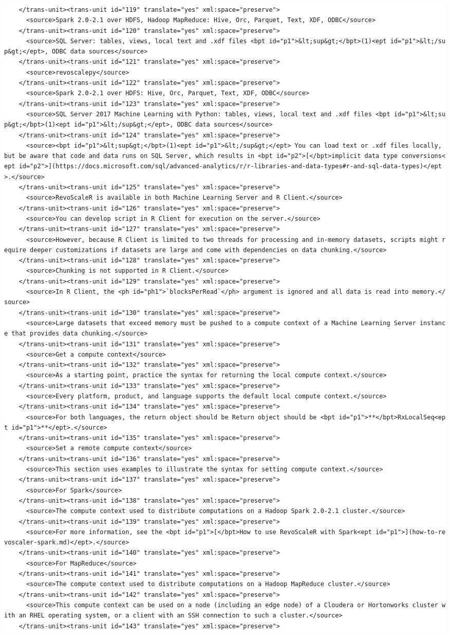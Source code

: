         </trans-unit><trans-unit id="119" translate="yes" xml:space="preserve">
          <source>Spark 2.0-2.1 over HDFS, Hadoop MapReduce: Hive, Orc, Parquet, Text, XDF, ODBC</source>
        </trans-unit><trans-unit id="120" translate="yes" xml:space="preserve">
          <source>SQL Server: tables, views, local text and .xdf files <bpt id="p1">&lt;sup&gt;</bpt>(1)<ept id="p1">&lt;/sup&gt;</ept>, ODBC data sources</source>
        </trans-unit><trans-unit id="121" translate="yes" xml:space="preserve">
          <source>revoscalepy</source>
        </trans-unit><trans-unit id="122" translate="yes" xml:space="preserve">
          <source>Spark 2.0-2.1 over HDFS: Hive, Orc, Parquet, Text, XDF, ODBC</source>
        </trans-unit><trans-unit id="123" translate="yes" xml:space="preserve">
          <source>SQL Server 2017 Machine Learning with Python: tables, views, local text and .xdf files <bpt id="p1">&lt;sup&gt;</bpt>(1)<ept id="p1">&lt;/sup&gt;</ept>, ODBC data sources</source>
        </trans-unit><trans-unit id="124" translate="yes" xml:space="preserve">
          <source><bpt id="p1">&lt;sup&gt;</bpt>(1)<ept id="p1">&lt;/sup&gt;</ept> You can load text or .xdf files locally, but be aware that code and data runs on SQL Server, which results in <bpt id="p2">[</bpt>implicit data type conversions<ept id="p2">](https://docs.microsoft.com/sql/advanced-analytics/r/r-libraries-and-data-types#r-and-sql-data-types)</ept>.</source>
        </trans-unit><trans-unit id="125" translate="yes" xml:space="preserve">
          <source>RevoScaleR is available in both Machine Learning Server and R Client.</source>
        </trans-unit><trans-unit id="126" translate="yes" xml:space="preserve">
          <source>You can develop script in R Client for execution on the server.</source>
        </trans-unit><trans-unit id="127" translate="yes" xml:space="preserve">
          <source>However, because R Client is limited to two threads for processing and in-memory datasets, scripts might require deeper customizations if datasets are large and come with dependencies on data chunking.</source>
        </trans-unit><trans-unit id="128" translate="yes" xml:space="preserve">
          <source>Chunking is not supported in R Client.</source>
        </trans-unit><trans-unit id="129" translate="yes" xml:space="preserve">
          <source>In R Client, the <ph id="ph1">`blocksPerRead`</ph> argument is ignored and all data is read into memory.</source>
        </trans-unit><trans-unit id="130" translate="yes" xml:space="preserve">
          <source>Large datasets that exceed memory must be pushed to a compute context of a Machine Learning Server instance that provides data chunking.</source>
        </trans-unit><trans-unit id="131" translate="yes" xml:space="preserve">
          <source>Get a compute context</source>
        </trans-unit><trans-unit id="132" translate="yes" xml:space="preserve">
          <source>As a starting point, practice the syntax for returning the local compute context.</source>
        </trans-unit><trans-unit id="133" translate="yes" xml:space="preserve">
          <source>Every platform, product, and language supports the default local compute context.</source>
        </trans-unit><trans-unit id="134" translate="yes" xml:space="preserve">
          <source>For both languages, the return object should be Return object should be <bpt id="p1">**</bpt>RxLocalSeq<ept id="p1">**</ept>.</source>
        </trans-unit><trans-unit id="135" translate="yes" xml:space="preserve">
          <source>Set a remote compute context</source>
        </trans-unit><trans-unit id="136" translate="yes" xml:space="preserve">
          <source>This section uses examples to illustrate the syntax for setting compute context.</source>
        </trans-unit><trans-unit id="137" translate="yes" xml:space="preserve">
          <source>For Spark</source>
        </trans-unit><trans-unit id="138" translate="yes" xml:space="preserve">
          <source>The compute context used to distribute computations on a Hadoop Spark 2.0-2.1 cluster.</source>
        </trans-unit><trans-unit id="139" translate="yes" xml:space="preserve">
          <source>For more information, see the <bpt id="p1">[</bpt>How to use RevoScaleR with Spark<ept id="p1">](how-to-revoscaler-spark.md)</ept>.</source>
        </trans-unit><trans-unit id="140" translate="yes" xml:space="preserve">
          <source>For MapReduce</source>
        </trans-unit><trans-unit id="141" translate="yes" xml:space="preserve">
          <source>The compute context used to distribute computations on a Hadoop MapReduce cluster.</source>
        </trans-unit><trans-unit id="142" translate="yes" xml:space="preserve">
          <source>This compute context can be used on a node (including an edge node) of a Cloudera or Hortonworks cluster with an RHEL operating system, or a client with an SSH connection to such a cluster.</source>
        </trans-unit><trans-unit id="143" translate="yes" xml:space="preserve">